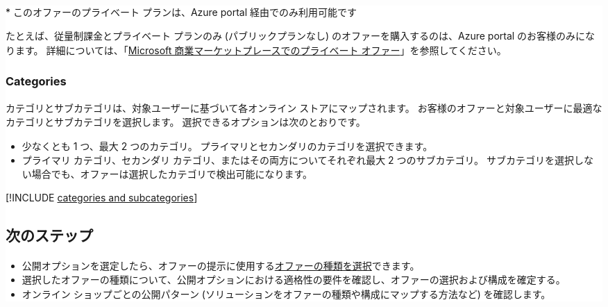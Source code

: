&#42; このオファーのプライベート プランは、Azure portal 経由でのみ利用可能です

たとえば、従量制課金とプライベート プランのみ (パブリックプランなし) のオファーを購入するのは、Azure portal のお客様のみになります。 詳細については、「[Microsoft 商業マーケットプレースでのプライベート オファー](private-offers.md)」を参照してください。

### <a name="categories"></a>Categories

カテゴリとサブカテゴリは、対象ユーザーに基づいて各オンライン ストアにマップされます。 お客様のオファーと対象ユーザーに最適なカテゴリとサブカテゴリを選択します。 選択できるオプションは次のとおりです。

- 少なくとも 1 つ、最大 2 つのカテゴリ。 プライマリとセカンダリのカテゴリを選択できます。
- プライマリ カテゴリ、セカンダリ カテゴリ、またはその両方についてそれぞれ最大 2 つのサブカテゴリ。 サブカテゴリを選択しない場合でも、オファーは選択したカテゴリで検出可能になります。

[!INCLUDE [categories and subcategories](./includes/categories.md)]

## <a name="next-steps"></a>次のステップ

- 公開オプションを選定したら、オファーの提示に使用する[オファーの種類を選択](./publisher-guide-by-offer-type.md)できます。
- 選択したオファーの種類について、公開オプションにおける適格性の要件を確認し、オファーの選択および構成を確定する。
- オンライン ショップごとの公開パターン (ソリューションをオファーの種類や構成にマップする方法など) を確認します。
